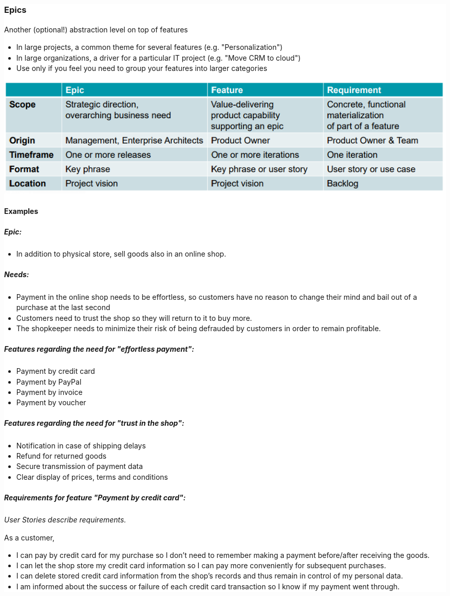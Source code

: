 ### Epics 

Another (optional!) abstraction level on top of features
* In large projects, a common theme for several features (e.g. "Personalization")
* In large organizations, a driver for a particular IT project (e.g. "Move CRM to cloud")
* Use only if you feel you need to group your features into larger categories

![alt text](notes-screens/abstraction-levels.PNG)

#### Examples

##### Epic:
* In addition to physical store, sell goods also in an online shop.

##### Needs:
* Payment in the online shop needs to be effortless, so customers have 
no reason to change their mind and bail out of a purchase at the last second
* Customers need to trust the shop so they will return to it to buy more.
* The shopkeeper needs to minimize their risk of being defrauded by customers in order to remain profitable.

##### Features regarding the need for "effortless payment":
* Payment by credit card
* Payment by PayPal
* Payment by invoice
* Payment by voucher

##### Features regarding the need for "trust in the shop":
* Notification in case of shipping delays
* Refund for returned goods
* Secure transmission of payment data
* Clear display of prices, terms and conditions

##### Requirements for feature "Payment by credit card":

*User Stories describe requirements.*

As a customer,
* I can pay by credit card for my purchase so I don’t need to remember making a payment before/after receiving the goods.
* I can let the shop store my credit card information so I can pay more conveniently for subsequent purchases.
* I can delete stored credit card information from the shop’s records and thus remain in control of my personal data.
* I am informed about the success or failure of each credit card transaction so I know if my payment went through.
